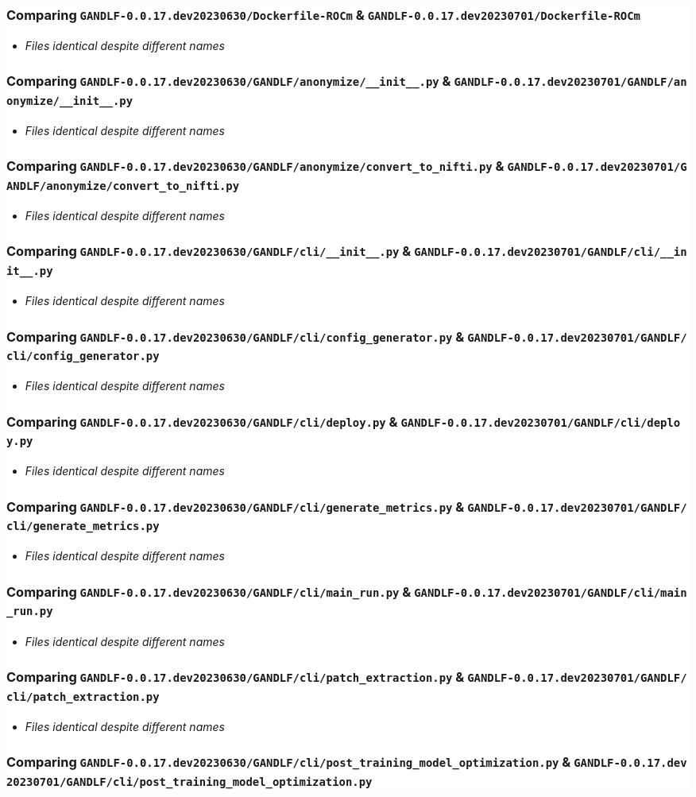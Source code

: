 ### Comparing `GANDLF-0.0.17.dev20230630/Dockerfile-ROCm` & `GANDLF-0.0.17.dev20230701/Dockerfile-ROCm`

 * *Files identical despite different names*

### Comparing `GANDLF-0.0.17.dev20230630/GANDLF/anonymize/__init__.py` & `GANDLF-0.0.17.dev20230701/GANDLF/anonymize/__init__.py`

 * *Files identical despite different names*

### Comparing `GANDLF-0.0.17.dev20230630/GANDLF/anonymize/convert_to_nifti.py` & `GANDLF-0.0.17.dev20230701/GANDLF/anonymize/convert_to_nifti.py`

 * *Files identical despite different names*

### Comparing `GANDLF-0.0.17.dev20230630/GANDLF/cli/__init__.py` & `GANDLF-0.0.17.dev20230701/GANDLF/cli/__init__.py`

 * *Files identical despite different names*

### Comparing `GANDLF-0.0.17.dev20230630/GANDLF/cli/config_generator.py` & `GANDLF-0.0.17.dev20230701/GANDLF/cli/config_generator.py`

 * *Files identical despite different names*

### Comparing `GANDLF-0.0.17.dev20230630/GANDLF/cli/deploy.py` & `GANDLF-0.0.17.dev20230701/GANDLF/cli/deploy.py`

 * *Files identical despite different names*

### Comparing `GANDLF-0.0.17.dev20230630/GANDLF/cli/generate_metrics.py` & `GANDLF-0.0.17.dev20230701/GANDLF/cli/generate_metrics.py`

 * *Files identical despite different names*

### Comparing `GANDLF-0.0.17.dev20230630/GANDLF/cli/main_run.py` & `GANDLF-0.0.17.dev20230701/GANDLF/cli/main_run.py`

 * *Files identical despite different names*

### Comparing `GANDLF-0.0.17.dev20230630/GANDLF/cli/patch_extraction.py` & `GANDLF-0.0.17.dev20230701/GANDLF/cli/patch_extraction.py`

 * *Files identical despite different names*

### Comparing `GANDLF-0.0.17.dev20230630/GANDLF/cli/post_training_model_optimization.py` & `GANDLF-0.0.17.dev20230701/GANDLF/cli/post_training_model_optimization.py`
